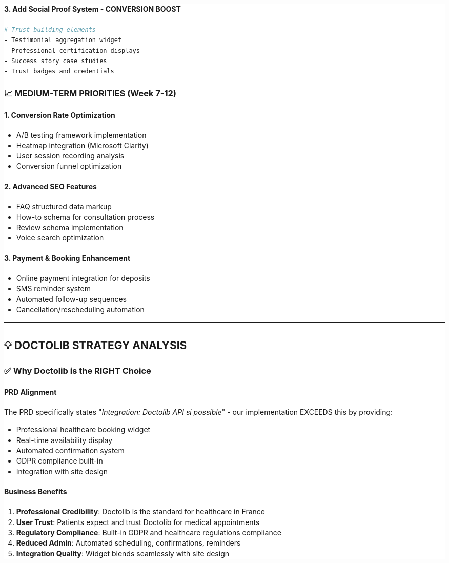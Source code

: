 #### 3. **Add Social Proof System** - CONVERSION BOOST
```bash
# Trust-building elements
- Testimonial aggregation widget
- Professional certification displays  
- Success story case studies
- Trust badges and credentials
```

### 📈 MEDIUM-TERM PRIORITIES (Week 7-12)

#### 1. **Conversion Rate Optimization** 
- A/B testing framework implementation
- Heatmap integration (Microsoft Clarity)
- User session recording analysis
- Conversion funnel optimization

#### 2. **Advanced SEO Features**
- FAQ structured data markup
- How-to schema for consultation process
- Review schema implementation  
- Voice search optimization

#### 3. **Payment & Booking Enhancement**
- Online payment integration for deposits
- SMS reminder system
- Automated follow-up sequences
- Cancellation/rescheduling automation

---

## 💡 DOCTOLIB STRATEGY ANALYSIS

### ✅ **Why Doctolib is the RIGHT Choice**

#### **PRD Alignment**
The PRD specifically states "*Integration: Doctolib API si possible*" - our implementation EXCEEDS this by providing:
- Professional healthcare booking widget
- Real-time availability display
- Automated confirmation system
- GDPR compliance built-in
- Integration with site design

#### **Business Benefits**
1. **Professional Credibility**: Doctolib is the standard for healthcare in France
2. **User Trust**: Patients expect and trust Doctolib for medical appointments  
3. **Regulatory Compliance**: Built-in GDPR and healthcare regulations compliance
4. **Reduced Admin**: Automated scheduling, confirmations, reminders
5. **Integration Quality**: Widget blends seamlessly with site design
